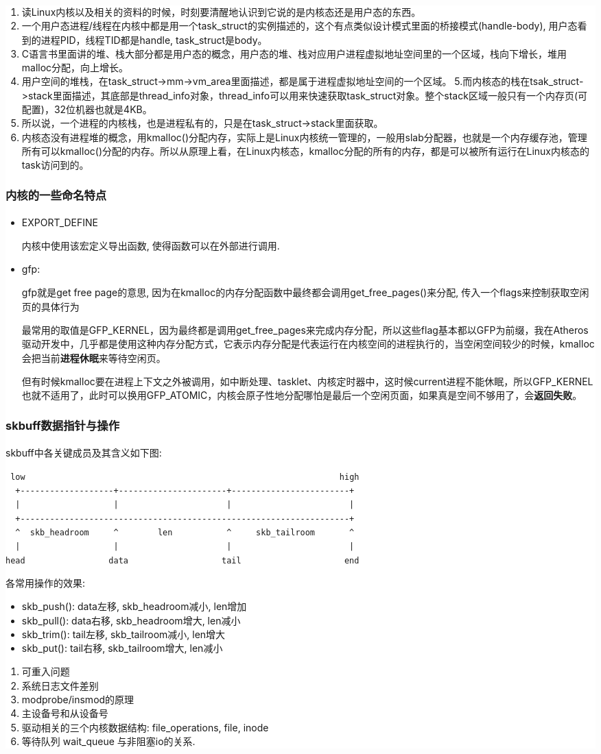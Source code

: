 1. 读Linux内核以及相关的资料的时候，时刻要清醒地认识到它说的是内核态还是用户态的东西。
2. 一个用户态进程/线程在内核中都是用一个task_struct的实例描述的，这个有点类似设计模式里面的桥接模式(handle-body), 用户态看到的进程PID，线程TID都是handle, task_struct是body。
3. C语言书里面讲的堆、栈大部分都是用户态的概念，用户态的堆、栈对应用户进程虚拟地址空间里的一个区域，栈向下增长，堆用malloc分配，向上增长。
4. 用户空间的堆栈，在task_struct->mm->vm_area里面描述，都是属于进程虚拟地址空间的一个区域。
5.而内核态的栈在tsak_struct->stack里面描述，其底部是thread_info对象，thread_info可以用来快速获取task_struct对象。整个stack区域一般只有一个内存页(可配置)，32位机器也就是4KB。
6. 所以说，一个进程的内核栈，也是进程私有的，只是在task_struct->stack里面获取。
7. 内核态没有进程堆的概念，用kmalloc()分配内存，实际上是Linux内核统一管理的，一般用slab分配器，也就是一个内存缓存池，管理所有可以kmalloc()分配的内存。所以从原理上看，在Linux内核态，kmalloc分配的所有的内存，都是可以被所有运行在Linux内核态的task访问到的。

### 内核的一些命名特点

* EXPORT_DEFINE

  内核中使用该宏定义导出函数, 使得函数可以在外部进行调用.

* gfp: 

  gfp就是get free page的意思, 因为在kmalloc的内存分配函数中最终都会调用get_free_pages()来分配, 传入一个flags来控制获取空闲页的具体行为

  最常用的取值是GFP_KERNEL，因为最终都是调用get_free_pages来完成内存分配，所以这些flag基本都以GFP为前缀，我在Atheros驱动开发中，几乎都是使用这种内存分配方式，它表示内存分配是代表运行在内核空间的进程执行的，当空闲空间较少的时候，kmalloc会把当前**进程休眠**来等待空闲页。

  但有时候kmalloc要在进程上下文之外被调用，如中断处理、tasklet、内核定时器中，这时候current进程不能休眠，所以GFP_KERNEL也就不适用了，此时可以换用GFP_ATOMIC，内核会原子性地分配哪怕是最后一个空闲页面，如果真是空间不够用了，会**返回失败**。



### skbuff数据指针与操作 

skbuff中各关键成员及其含义如下图:

```shell
 low                                                                high
  +-------------------+----------------------+------------------------+
  |                   |                      |                        |
  +-------------------------------------------------------------------+
  ^  skb_headroom     ^        len           ^     skb_tailroom       ^
  |                   |                      |                        |
head                 data                   tail                     end
```

各常用操作的效果:

* skb_push(): data左移, skb_headroom减小, len增加
* skb_pull(): data右移, skb_headroom增大, len减小
* skb_trim(): tail左移, skb_tailroom减小, len增大
* skb_put(): tail右移, skb_tailroom增大, len减小



1. 可重入问题
2. 系统日志文件差别
3. modprobe/insmod的原理
4. 主设备号和从设备号
5. 驱动相关的三个内核数据结构: file_operations, file, inode
6. 等待队列 wait_queue 与非阻塞io的关系.
